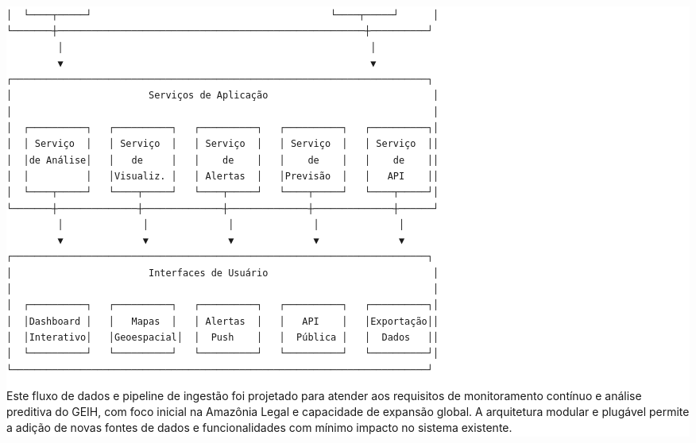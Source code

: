 ```
│  └────┬─────┘                                          └────┬─────┘      │
└───────┼──────────────────────────────────────────────────────┼──────────┘
         │                                                      │
         ▼                                                      ▼
┌─────────────────────────────────────────────────────────────────────────┐
│                        Serviços de Aplicação                             │
│                                                                          │
│  ┌──────────┐   ┌──────────┐   ┌──────────┐   ┌──────────┐   ┌──────────┐│
│  │ Serviço  │   │ Serviço  │   │ Serviço  │   │ Serviço  │   │ Serviço  ││
│  │de Análise│   │   de     │   │    de    │   │    de    │   │    de    ││
│  │          │   │Visualiz. │   │ Alertas  │   │Previsão  │   │   API    ││
│  └────┬─────┘   └────┬─────┘   └────┬─────┘   └────┬─────┘   └────┬─────┘│
└───────┼──────────────┼──────────────┼──────────────┼──────────────┼──────┘
         │              │              │              │              │
         ▼              ▼              ▼              ▼              ▼
┌─────────────────────────────────────────────────────────────────────────┐
│                        Interfaces de Usuário                             │
│                                                                          │
│  ┌──────────┐   ┌──────────┐   ┌──────────┐   ┌──────────┐   ┌──────────┐│
│  │Dashboard │   │   Mapas  │   │ Alertas  │   │   API    │   │Exportação││
│  │Interativo│   │Geoespacial│  │  Push    │   │  Pública │   │  Dados   ││
│  └──────────┘   └──────────┘   └──────────┘   └──────────┘   └──────────┘│
└─────────────────────────────────────────────────────────────────────────┘
```

Este fluxo de dados e pipeline de ingestão foi projetado para atender aos requisitos de monitoramento contínuo e análise preditiva do GEIH, com foco inicial na Amazônia Legal e capacidade de expansão global. A arquitetura modular e plugável permite a adição de novas fontes de dados e funcionalidades com mínimo impacto no sistema existente.
